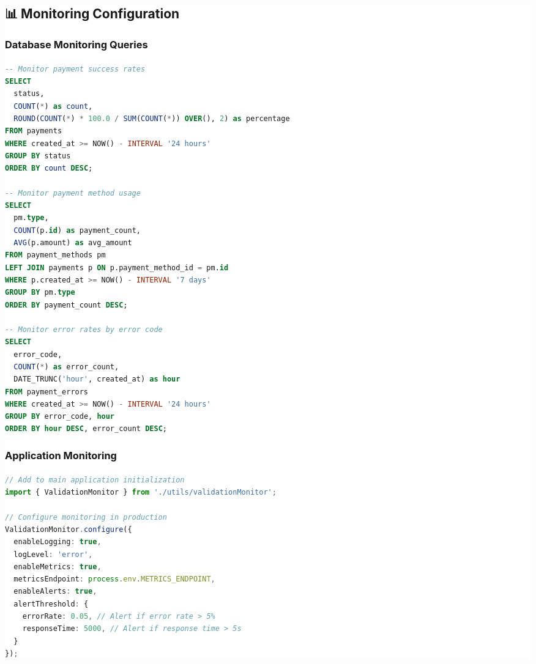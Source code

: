 
## 📊 **Monitoring Configuration**

### **Database Monitoring Queries**
```sql
-- Monitor payment success rates
SELECT 
  status,
  COUNT(*) as count,
  ROUND(COUNT(*) * 100.0 / SUM(COUNT(*)) OVER(), 2) as percentage
FROM payments 
WHERE created_at >= NOW() - INTERVAL '24 hours'
GROUP BY status
ORDER BY count DESC;

-- Monitor payment method usage
SELECT 
  pm.type,
  COUNT(p.id) as payment_count,
  AVG(p.amount) as avg_amount
FROM payment_methods pm
LEFT JOIN payments p ON p.payment_method_id = pm.id
WHERE p.created_at >= NOW() - INTERVAL '7 days'
GROUP BY pm.type
ORDER BY payment_count DESC;

-- Monitor error rates by error code
SELECT 
  error_code,
  COUNT(*) as error_count,
  DATE_TRUNC('hour', created_at) as hour
FROM payment_errors 
WHERE created_at >= NOW() - INTERVAL '24 hours'
GROUP BY error_code, hour
ORDER BY hour DESC, error_count DESC;
```

### **Application Monitoring**
```typescript
// Add to main application initialization
import { ValidationMonitor } from './utils/validationMonitor';

// Configure monitoring in production
ValidationMonitor.configure({
  enableLogging: true,
  logLevel: 'error',
  enableMetrics: true,
  metricsEndpoint: process.env.METRICS_ENDPOINT,
  enableAlerts: true,
  alertThreshold: {
    errorRate: 0.05, // Alert if error rate > 5%
    responseTime: 5000, // Alert if response time > 5s
  }
});
```
